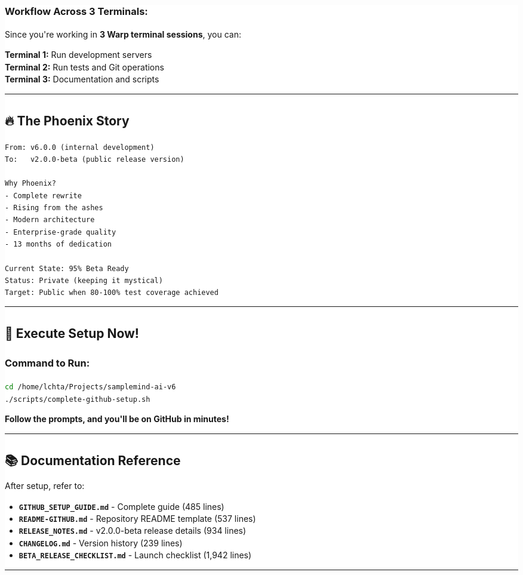 ### Workflow Across 3 Terminals:

Since you're working in **3 Warp terminal sessions**, you can:

**Terminal 1:** Run development servers  
**Terminal 2:** Run tests and Git operations  
**Terminal 3:** Documentation and scripts  

---

## 🔥 The Phoenix Story

```
From: v6.0.0 (internal development)
To:   v2.0.0-beta (public release version)

Why Phoenix?
- Complete rewrite
- Rising from the ashes
- Modern architecture
- Enterprise-grade quality
- 13 months of dedication

Current State: 95% Beta Ready
Status: Private (keeping it mystical)
Target: Public when 80-100% test coverage achieved
```

---

## 🚀 Execute Setup Now!

### Command to Run:

```bash
cd /home/lchta/Projects/samplemind-ai-v6
./scripts/complete-github-setup.sh
```

**Follow the prompts, and you'll be on GitHub in minutes!**

---

## 📚 Documentation Reference

After setup, refer to:

- **`GITHUB_SETUP_GUIDE.md`** - Complete guide (485 lines)
- **`README-GITHUB.md`** - Repository README template (537 lines)
- **`RELEASE_NOTES.md`** - v2.0.0-beta release details (934 lines)
- **`CHANGELOG.md`** - Version history (239 lines)
- **`BETA_RELEASE_CHECKLIST.md`** - Launch checklist (1,942 lines)

---